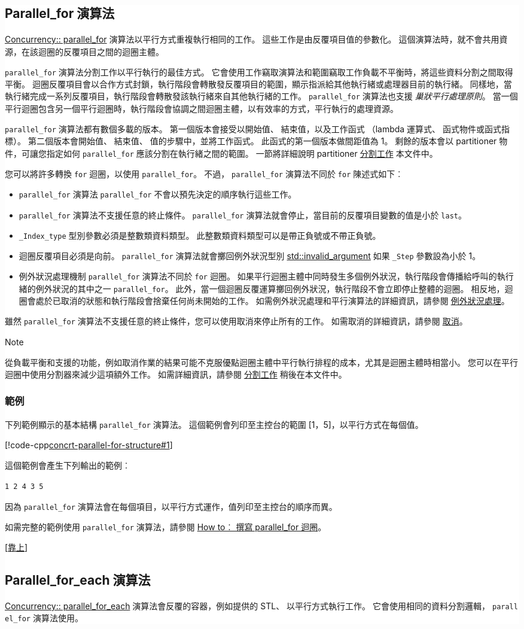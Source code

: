 ##  <a name="a-nameparallelfora-the-parallelfor-algorithm"></a><a name="parallel_for"></a> Parallel_for 演算法  
  [Concurrency:: parallel_for](../Topic/parallel_for%20Function.md) 演算法以平行方式重複執行相同的工作。 這些工作是由反覆項目值的參數化。 這個演算法時，就不會共用資源，在該迴圈的反覆項目之間的迴圈主體。  
  
  `parallel_for` 演算法分割工作以平行執行的最佳方式。 它會使用工作竊取演算法和範圍竊取工作負載不平衡時，將這些資料分割之間取得平衡。 迴圈反覆項目會以合作方式封鎖，執行階段會轉散發反覆項目的範圍，顯示指派給其他執行緒或處理器目前的執行緒。 同樣地，當執行緒完成一系列反覆項目，執行階段會轉散發該執行緒來自其他執行緒的工作。  `parallel_for` 演算法也支援 *巢狀平行處理原則*。 當一個平行迴圈包含另一個平行迴圈時，執行階段會協調之間迴圈主體，以有效率的方式，平行執行的處理資源。  
  
  `parallel_for` 演算法都有數個多載的版本。 第一個版本會接受以開始值、 結束值，以及工作函式 （lambda 運算式、 函式物件或函式指標）。 第二個版本會開始值、 結束值、 值的步驟中，並將工作函式。 此函式的第一個版本做間距值為 1。 剩餘的版本會以 partitioner 物件，可讓您指定如何 `parallel_for` 應該分割在執行緒之間的範圍。 一節將詳細說明 partitioner [分割工作](#partitions) 本文件中。  
  
 您可以將許多轉換 `for` 迴圈，以使用 `parallel_for`。 不過， `parallel_for` 演算法不同於 `for` 陳述式如下︰  
  
-    `parallel_for` 演算法 `parallel_for` 不會以預先決定的順序執行這些工作。  
  
-    `parallel_for` 演算法不支援任意的終止條件。  `parallel_for` 演算法就會停止，當目前的反覆項目變數的值是小於 `last`。  
  
-    `_Index_type` 型別參數必須是整數類資料類型。 此整數類資料類型可以是帶正負號或不帶正負號。  
  
-   迴圈反覆項目必須是向前。  `parallel_for` 演算法就會擲回例外狀況型別 [std::invalid_argument](../../standard-library/invalid-argument-class.md) 如果 `_Step` 參數設為小於 1。  
  
-   例外狀況處理機制 `parallel_for` 演算法不同於 `for` 迴圈。 如果平行迴圈主體中同時發生多個例外狀況，執行階段會傳播給呼叫的執行緒的例外狀況的其中之一 `parallel_for`。 此外，當一個迴圈反覆運算擲回例外狀況，執行階段不會立即停止整體的迴圈。 相反地，迴圈會處於已取消的狀態和執行階段會捨棄任何尚未開始的工作。 如需例外狀況處理和平行演算法的詳細資訊，請參閱 [例外狀況處理](../../parallel/concrt/exception-handling-in-the-concurrency-runtime.md)。  
  
 雖然 `parallel_for` 演算法不支援任意的終止條件，您可以使用取消來停止所有的工作。 如需取消的詳細資訊，請參閱 [取消](../../parallel/concrt/exception-handling-in-the-concurrency-runtime.md#cancellation_in_the_ppl)。  
  
> [!NOTE]
>  從負載平衡和支援的功能，例如取消作業的結果可能不克服優點迴圈主體中平行執行排程的成本，尤其是迴圈主體時相當小。 您可以在平行迴圈中使用分割器來減少這項額外工作。 如需詳細資訊，請參閱 [分割工作](#partitions) 稍後在本文件中。  
  
### <a name="example"></a>範例  
 下列範例顯示的基本結構 `parallel_for` 演算法。 這個範例會列印至主控台的範圍 [1，5]，以平行方式在每個值。  
  
 [!code-cpp[concrt-parallel-for-structure#1](../../parallel/concrt/codesnippet/CPP/parallel-algorithms_1.cpp)]  
  
 這個範例會產生下列輸出的範例︰  
  
```Output  
1 2 4 3 5  
```  
  
 因為 `parallel_for` 演算法會在每個項目，以平行方式運作，值列印至主控台的順序而異。  
  
 如需完整的範例使用 `parallel_for` 演算法，請參閱 [How to︰ 撰寫 parallel_for 迴圈](../../parallel/concrt/how-to-write-a-parallel-for-loop.md)。  
  
 [[靠上](#top)]  
  
##  <a name="a-nameparallelforeacha-the-parallelforeach-algorithm"></a><a name="parallel_for_each"></a> Parallel_for_each 演算法  
  [Concurrency:: parallel_for_each](../Topic/parallel_for_each%20Function.md) 演算法會反覆的容器，例如提供的 STL、 以平行方式執行工作。 它會使用相同的資料分割邏輯， `parallel_for` 演算法使用。  
  